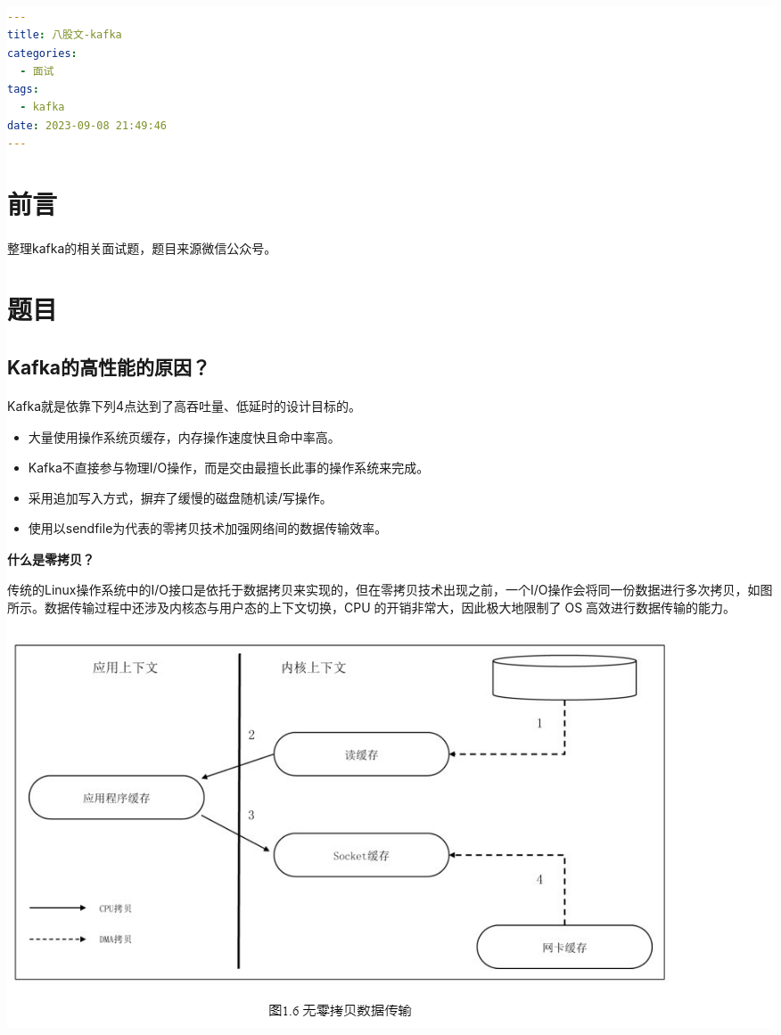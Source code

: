 ```yaml
---
title: 八股文-kafka
categories:
  - 面试
tags:
  - kafka
date: 2023-09-08 21:49:46
---
```


# 前言

整理kafka的相关面试题，题目来源微信公众号。

# 题目

## Kafka的高性能的原因？

Kafka就是依靠下列4点达到了高吞吐量、低延时的设计目标的。

- 大量使用操作系统页缓存，内存操作速度快且命中率高。

- Kafka不直接参与物理I/O操作，而是交由最擅长此事的操作系统来完成。

- 采用追加写入方式，摒弃了缓慢的磁盘随机读/写操作。

- 使用以sendfile为代表的零拷贝技术加强网络间的数据传输效率。

**什么是零拷贝？**

传统的Linux操作系统中的I/O接口是依托于数据拷贝来实现的，但在零拷贝技术出现之前，一个I/O操作会将同一份数据进行多次拷贝，如图所示。数据传输过程中还涉及内核态与用户态的上下文切换，CPU 的开销非常大，因此极大地限制了 OS 高效进行数据传输的能力。

![传统数据拷贝](./2023-09-08-八股文-kafka/传统数据拷贝.png)
